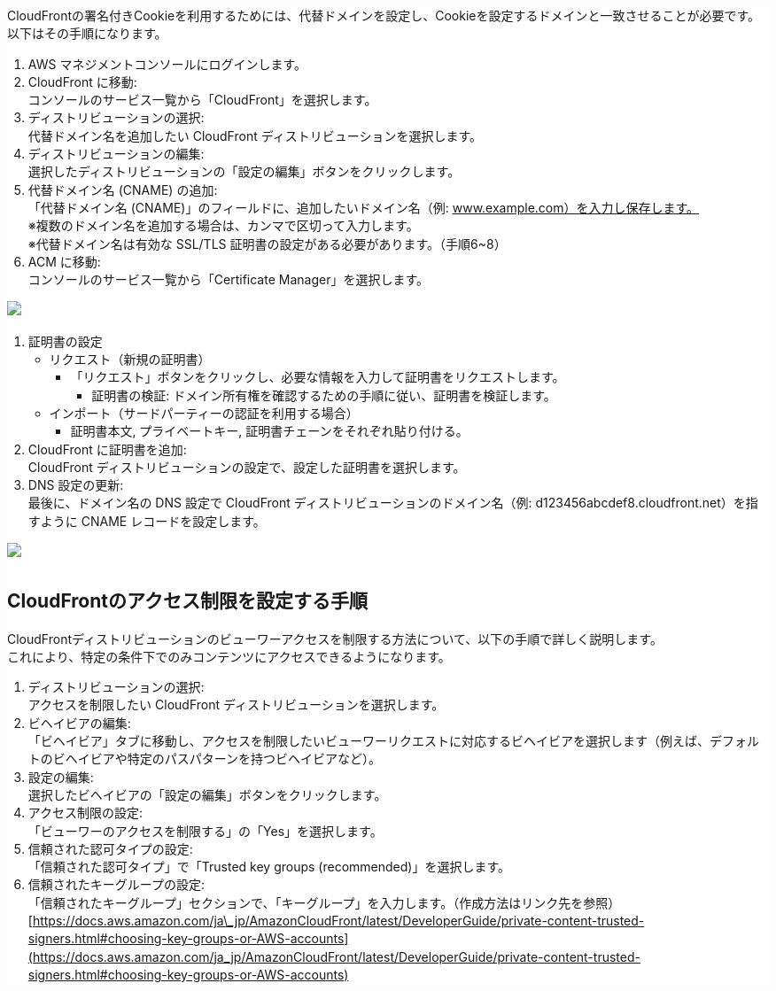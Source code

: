 CloudFrontの署名付きCookieを利用するためには、代替ドメインを設定し、Cookieを設定するドメインと一致させることが必要です。  
以下はその手順になります。

1. AWS マネジメントコンソールにログインします。
2. CloudFront に移動:  
	コンソールのサービス一覧から「CloudFront」を選択します。
3. ディストリビューションの選択:  
	代替ドメイン名を追加したい CloudFront ディストリビューションを選択します。
4. ディストリビューションの編集:  
	選択したディストリビューションの「設定の編集」ボタンをクリックします。
5. 代替ドメイン名 (CNAME) の追加:  
	「代替ドメイン名 (CNAME)」のフィールドに、追加したいドメイン名（例: www.example.com）を入力し保存します。  
	※複数のドメイン名を追加する場合は、カンマで区切って入力します。  
	※代替ドメイン名は有効な SSL/TLS 証明書の設定がある必要があります。（手順6~8）
6. ACM に移動:  
	コンソールのサービス一覧から「Certificate Manager」を選択します。

![](https://res.cloudinary.com/zenn/image/fetch/s--nIAhK_kz--/c_limit%2Cf_auto%2Cfl_progressive%2Cq_auto%2Cw_1200/https://storage.googleapis.com/zenn-user-upload/deployed-images/678601662cc82e57c4decc1f.png%3Fsha%3D966db5185fcbe81a14b6ed9c3bc08899adc9be70)

1. 証明書の設定
	- リクエスト（新規の証明書）
		- 「リクエスト」ボタンをクリックし、必要な情報を入力して証明書をリクエストします。
			- 証明書の検証: ドメイン所有権を確認するための手順に従い、証明書を検証します。
	- インポート（サードパーティーの認証を利用する場合）
		- 証明書本文, プライベートキー, 証明書チェーンをそれぞれ貼り付ける。
2. CloudFront に証明書を追加:  
	CloudFront ディストリビューションの設定で、設定した証明書を選択します。
3. DNS 設定の更新:  
	最後に、ドメイン名の DNS 設定で CloudFront ディストリビューションのドメイン名（例: d123456abcdef8.cloudfront.net）を指すように CNAME レコードを設定します。

![](https://res.cloudinary.com/zenn/image/fetch/s--BJONb4jt--/c_limit%2Cf_auto%2Cfl_progressive%2Cq_auto%2Cw_1200/https://storage.googleapis.com/zenn-user-upload/deployed-images/266e51f0e88def3b5d04013a.png%3Fsha%3Dba2bc9f2e4fd6400eadb1e7eea3f1da60ef4445b)

## CloudFrontのアクセス制限を設定する手順

CloudFrontディストリビューションのビューワーアクセスを制限する方法について、以下の手順で詳しく説明します。  
これにより、特定の条件下でのみコンテンツにアクセスできるようになります。

1. ディストリビューションの選択:  
	アクセスを制限したい CloudFront ディストリビューションを選択します。
2. ビヘイビアの編集:  
	「ビヘイビア」タブに移動し、アクセスを制限したいビューワーリクエストに対応するビヘイビアを選択します（例えば、デフォルトのビヘイビアや特定のパスパターンを持つビヘイビアなど）。
3. 設定の編集:  
	選択したビヘイビアの「設定の編集」ボタンをクリックします。
4. アクセス制限の設定:  
	「ビューワーのアクセスを制限する」の「Yes」を選択します。
5. 信頼された認可タイプの設定:  
	「信頼された認可タイプ」で「Trusted key groups (recommended)」を選択します。
6. 信頼されたキーグループの設定:  
	「信頼されたキーグループ」セクションで、「キーグループ」を入力します。（作成方法はリンク先を参照）  
	[https://docs.aws.amazon.com/ja\_jp/AmazonCloudFront/latest/DeveloperGuide/private-content-trusted-signers.html#choosing-key-groups-or-AWS-accounts](https://docs.aws.amazon.com/ja_jp/AmazonCloudFront/latest/DeveloperGuide/private-content-trusted-signers.html#choosing-key-groups-or-AWS-accounts)
